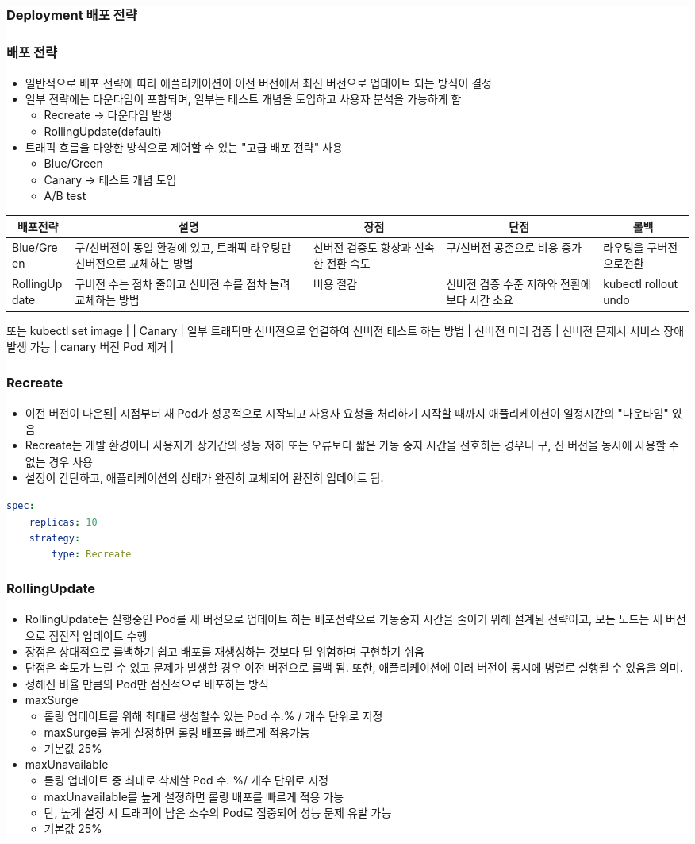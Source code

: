 
### Deployment 배포 전략
### 배포 전략

- 일반적으로 배포 전략에 따라 애플리케이션이 이전 버전에서 최신 버전으로 업데이트 되는 방식이 결정
- 일부 전략에는 다운타임이 포함되며, 일부는 테스트 개념을 도입하고 사용자 분석을
가능하게 함
    - Recreate → 다운타임 발생
    - RollingUpdate(default)
- 트래픽 흐름을 다양한 방식으로 제어할 수 있는 "고급 배포 전략" 사용
    - Blue/Green
    - Canary → 테스트 개념 도입
    - A/B test

| 배포전략 | 설명 | 장점 | 단점 | 롤백 |
| --- | --- | --- | --- | --- |
| Blue/Green | 구/신버전이 동일 환경에 있고, 트래픽 라우팅만 신버전으로 교체하는 방법 | 신버전 검증도 향상과 신속한 전환 속도 | 구/신버전 공존으로 비용 증가 | 라우팅을 구버전으로전환 |
| RollingUpdate | 구버전 수는 점차 줄이고 신버전 수를 점차 늘려 교체하는 방법 | 비용 절감 | 신버전 검증 수준 저하와 전환에 보다 시간 소요 | kubectl rollout undo
또는
kubectl set image |
| Canary | 일부 트래픽만 신버전으로 연결하여 신버전 테스트 하는 방법 | 신버전 미리 검증 | 신버전 문제시 서비스 장애 발생 가능 | canary 버전 Pod 제거 |

### Recreate

- 이전 버전이 다운된| 시점부터 새 Pod가 성공적으로 시작되고 사용자 요청을 처리하기 시작할
때까지 애플리케이션이 일정시간의 "다운타임" 있음
- Recreate는 개발 환경이나 사용자가 장기간의 성능 저하 또는 오류보다 짧은 가동 중지 시간을
선호하는 경우나 구, 신 버전을 동시에 사용할 수 없는 경우 사용
- 설정이 간단하고, 애플리케이션의 상태가 완전히 교체되어 완전히 업데이트 됨.

```yaml
spec:
	replicas: 10
	strategy:
		type: Recreate
```

### RollingUpdate

- RollingUpdate는 실행중인 Pod를 새 버전으로 업데이트 하는 배포전략으로 가동중지 시간을 줄이기 위해 설계된 전략이고, 모든 노드는 새 버전으로 점진적 업데이트 수행
- 장점은 상대적으로 를백하기 쉽고 배포를 재생성하는 것보다 덜 위험하며 구현하기 쉬움
- 단점은 속도가 느릴 수 있고 문제가 발생할 경우 이전 버전으로 를백 됨. 또한, 애플리케이션에 여러 버전이 동시에 병렬로 실행될 수 있음을 의미.
- 정해진 비율 만큼의 Pod만 점진적으로 배포하는 방식
- maxSurge
    - 롤링 업데이트를 위해 최대로 생성할수 있는 Pod 수.% / 개수 단위로 지정
    - maxSurge를 높게 설정하면 롤링 배포를 빠르게 적용가능
    - 기본값 25%
- maxUnavailable
    - 롤링 업데이트 중 최대로 삭제할 Pod 수. %/ 개수 단위로 지정
    - maxUnavaiIabIe를 높게 설정하면 롤링 배포를 빠르게 적용 가능
    - 단, 높게 설정 시 트래픽이 남은 소수의 Pod로 집중되어 성능 문제 유발 가능
    - 기본값 25%

